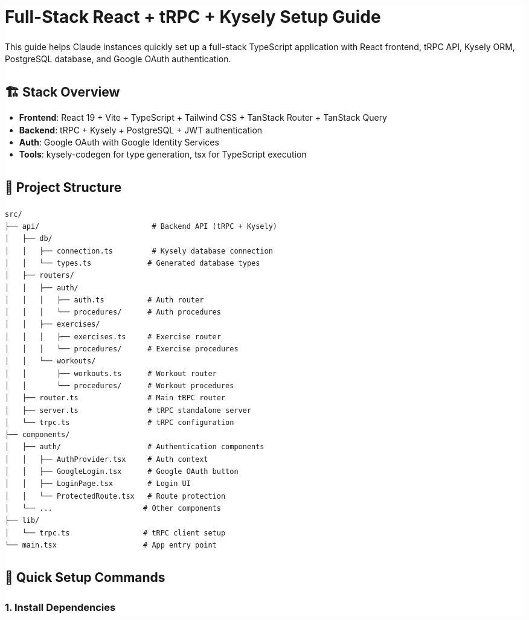 # Full-Stack React + tRPC + Kysely Setup Guide

This guide helps Claude instances quickly set up a full-stack TypeScript application with React frontend, tRPC API, Kysely ORM, PostgreSQL database, and Google OAuth authentication.

## 🏗️ Stack Overview

- **Frontend**: React 19 + Vite + TypeScript + Tailwind CSS + TanStack Router + TanStack Query
- **Backend**: tRPC + Kysely + PostgreSQL + JWT authentication
- **Auth**: Google OAuth with Google Identity Services
- **Tools**: kysely-codegen for type generation, tsx for TypeScript execution

## 📁 Project Structure

```
src/
├── api/                          # Backend API (tRPC + Kysely)
│   ├── db/
│   │   ├── connection.ts         # Kysely database connection
│   │   └── types.ts             # Generated database types
│   ├── routers/
│   │   ├── auth/
│   │   │   ├── auth.ts          # Auth router
│   │   │   └── procedures/      # Auth procedures
│   │   ├── exercises/
│   │   │   ├── exercises.ts     # Exercise router
│   │   │   └── procedures/      # Exercise procedures
│   │   └── workouts/
│   │       ├── workouts.ts      # Workout router
│   │       └── procedures/      # Workout procedures
│   ├── router.ts                # Main tRPC router
│   ├── server.ts                # tRPC standalone server
│   └── trpc.ts                  # tRPC configuration
├── components/
│   ├── auth/                    # Authentication components
│   │   ├── AuthProvider.tsx     # Auth context
│   │   ├── GoogleLogin.tsx      # Google OAuth button
│   │   ├── LoginPage.tsx        # Login UI
│   │   └── ProtectedRoute.tsx   # Route protection
│   └── ...                     # Other components
├── lib/
│   └── trpc.ts                 # tRPC client setup
└── main.tsx                    # App entry point
```

## 🚀 Quick Setup Commands

### 1. Install Dependencies
